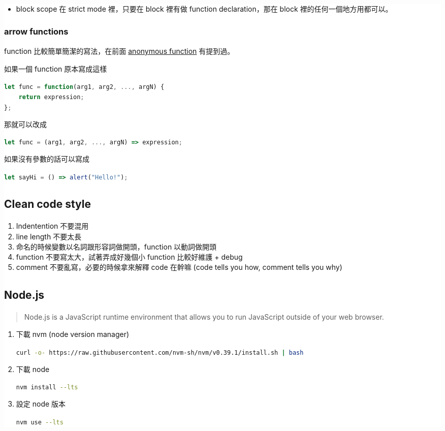 - block scope
    在 strict mode 裡，只要在 block 裡有做 function declaration，那在 block 裡的任何一個地方用都可以。

### arrow functions

function 比較簡單簡潔的寫法，在前面 [anonymous function](#anonymous-function) 有提到過。

如果一個 function 原本寫成這樣

```javascript
let func = function(arg1, arg2, ..., argN) {
    return expression;
};
```

那就可以改成

```javascript
let func = (arg1, arg2, ..., argN) => expression;
```

如果沒有參數的話可以寫成

```javascript
let sayHi = () => alert("Hello!");
```

## Clean code style

1. Indentention 不要混用
2. line length 不要太長
3. 命名的時候變數以名詞跟形容詞做開頭，function 以動詞做開頭
4. function 不要寫太大，試著弄成好幾個小 function 比較好維護 + debug
5. comment 不要亂寫，必要的時候拿來解釋 code 在幹嘛 (code tells you how, comment tells you why)

## Node.js

> Node.js is a JavaScript runtime environment that allows you to run JavaScript outside of your web browser.

1. 下載 nvm (node version manager)

    ```bash
    curl -o- https://raw.githubusercontent.com/nvm-sh/nvm/v0.39.1/install.sh | bash
    ```

2. 下載 node

    ```bash
    nvm install --lts
    ```

3. 設定 node 版本

    ```bash
    nvm use --lts
    ```
